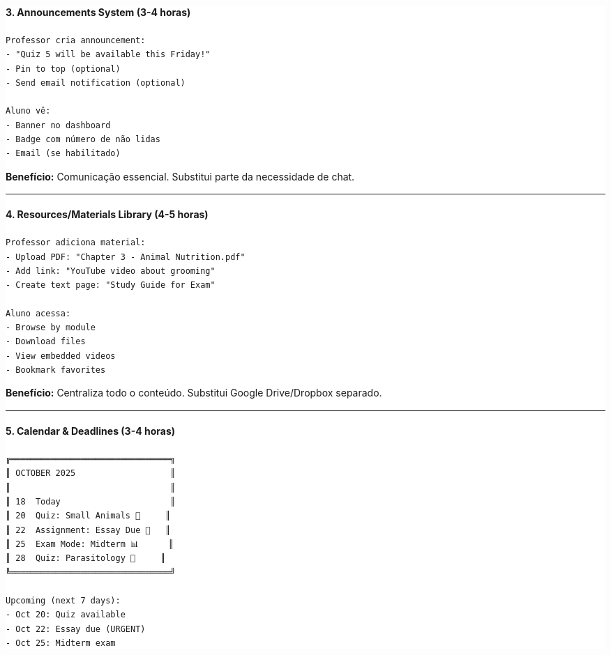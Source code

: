 
#### **3. Announcements System (3-4 horas)**
```
Professor cria announcement:
- "Quiz 5 will be available this Friday!"
- Pin to top (optional)
- Send email notification (optional)

Aluno vê:
- Banner no dashboard
- Badge com número de não lidas
- Email (se habilitado)
```

**Benefício:** Comunicação essencial. Substitui parte da necessidade de chat.

---

#### **4. Resources/Materials Library (4-5 horas)**
```
Professor adiciona material:
- Upload PDF: "Chapter 3 - Animal Nutrition.pdf"
- Add link: "YouTube video about grooming"
- Create text page: "Study Guide for Exam"

Aluno acessa:
- Browse by module
- Download files
- View embedded videos
- Bookmark favorites
```

**Benefício:** Centraliza todo o conteúdo. Substitui Google Drive/Dropbox separado.

---

#### **5. Calendar & Deadlines (3-4 horas)**
```
╔════════════════════════════════╗
║ OCTOBER 2025                   ║
║                                ║
║ 18  Today                      ║
║ 20  Quiz: Small Animals 🎯     ║
║ 22  Assignment: Essay Due 📝   ║
║ 25  Exam Mode: Midterm 📊      ║
║ 28  Quiz: Parasitology 🎯     ║
╚════════════════════════════════╝

Upcoming (next 7 days):
- Oct 20: Quiz available
- Oct 22: Essay due (URGENT)
- Oct 25: Midterm exam
```
